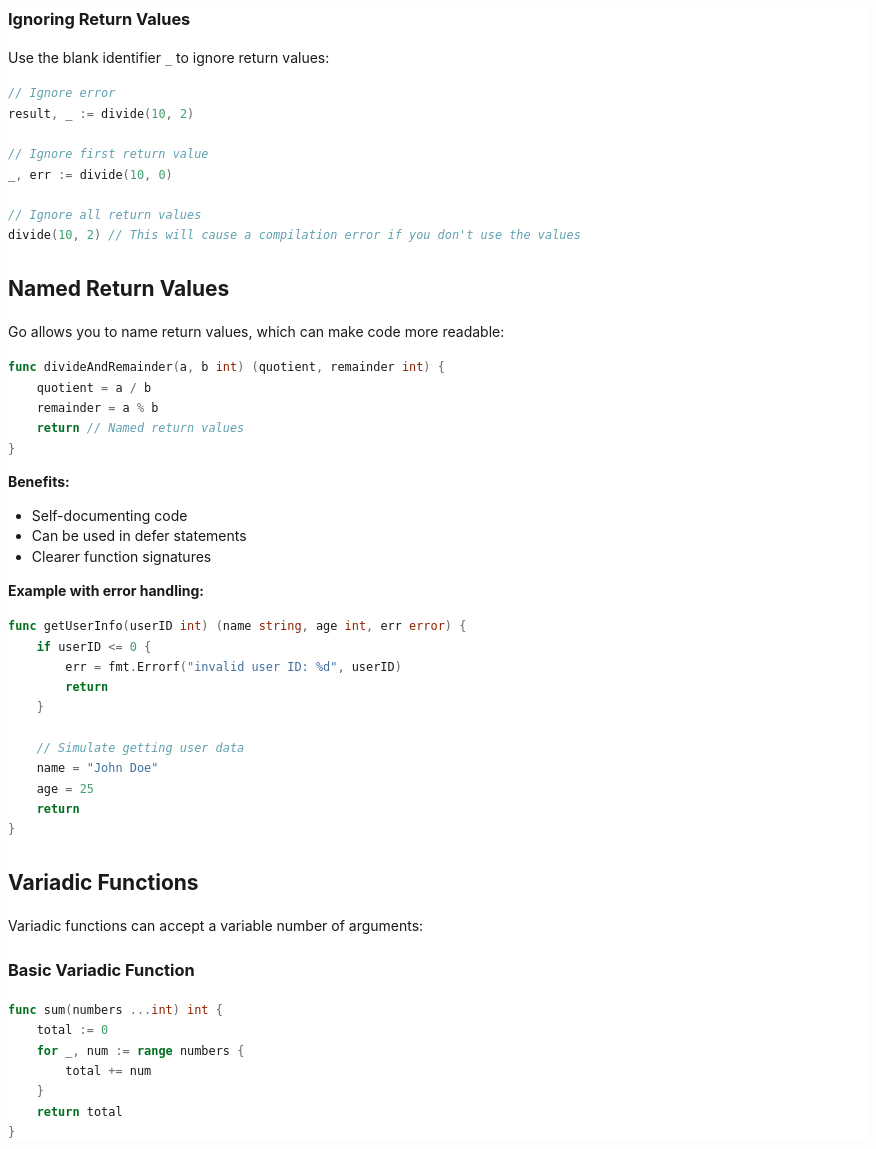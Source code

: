 ### Ignoring Return Values

Use the blank identifier `_` to ignore return values:

```go
// Ignore error
result, _ := divide(10, 2)

// Ignore first return value
_, err := divide(10, 0)

// Ignore all return values
divide(10, 2) // This will cause a compilation error if you don't use the values
```

## Named Return Values

Go allows you to name return values, which can make code more readable:

```go
func divideAndRemainder(a, b int) (quotient, remainder int) {
    quotient = a / b
    remainder = a % b
    return // Named return values
}
```

**Benefits:**
- Self-documenting code
- Can be used in defer statements
- Clearer function signatures

**Example with error handling:**
```go
func getUserInfo(userID int) (name string, age int, err error) {
    if userID <= 0 {
        err = fmt.Errorf("invalid user ID: %d", userID)
        return
    }
    
    // Simulate getting user data
    name = "John Doe"
    age = 25
    return
}
```

## Variadic Functions

Variadic functions can accept a variable number of arguments:

### Basic Variadic Function

```go
func sum(numbers ...int) int {
    total := 0
    for _, num := range numbers {
        total += num
    }
    return total
}
```
